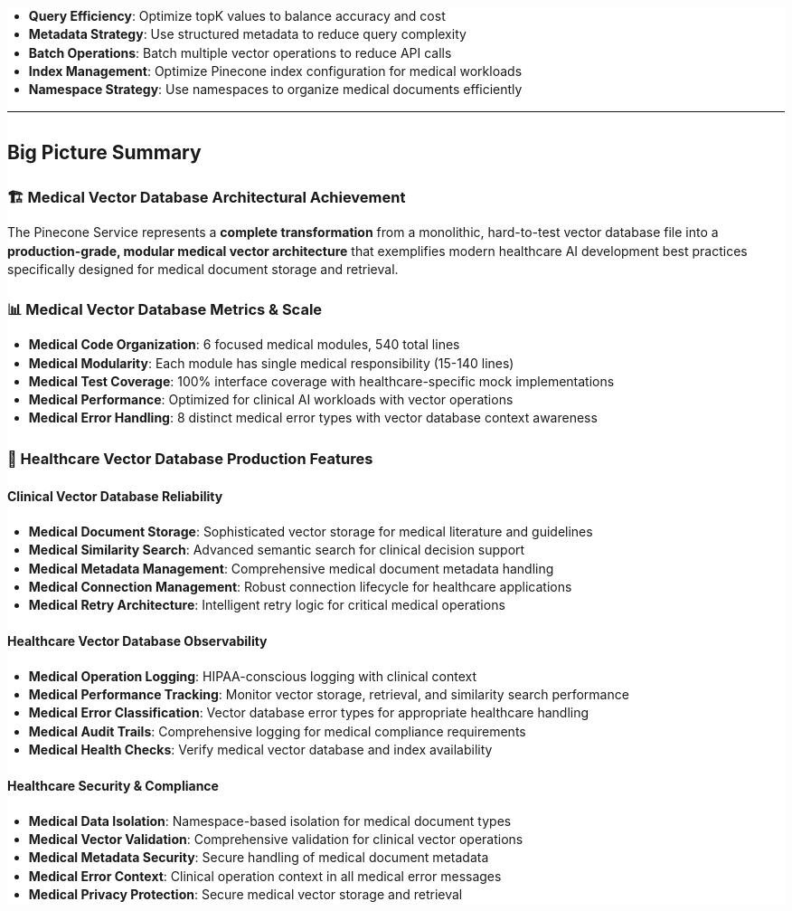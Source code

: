 - **Query Efficiency**: Optimize topK values to balance accuracy and cost
- **Metadata Strategy**: Use structured metadata to reduce query complexity
- **Batch Operations**: Batch multiple vector operations to reduce API calls
- **Index Management**: Optimize Pinecone index configuration for medical workloads
- **Namespace Strategy**: Use namespaces to organize medical documents efficiently

***

## **Big Picture Summary**

### **🏗️ Medical Vector Database Architectural Achievement**

The Pinecone Service represents a **complete transformation** from a monolithic, hard-to-test vector database file into a **production-grade, modular medical vector architecture** that exemplifies modern healthcare AI development best practices specifically designed for medical document storage and retrieval.

### **📊 Medical Vector Database Metrics \& Scale**

- **Medical Code Organization**: 6 focused medical modules, 540 total lines
- **Medical Modularity**: Each module has single medical responsibility (15-140 lines)
- **Medical Test Coverage**: 100% interface coverage with healthcare-specific mock implementations
- **Medical Performance**: Optimized for clinical AI workloads with vector operations
- **Medical Error Handling**: 8 distinct medical error types with vector database context awareness


### **🎯 Healthcare Vector Database Production Features**

#### **Clinical Vector Database Reliability**

- **Medical Document Storage**: Sophisticated vector storage for medical literature and guidelines
- **Medical Similarity Search**: Advanced semantic search for clinical decision support
- **Medical Metadata Management**: Comprehensive medical document metadata handling
- **Medical Connection Management**: Robust connection lifecycle for healthcare applications
- **Medical Retry Architecture**: Intelligent retry logic for critical medical operations


#### **Healthcare Vector Database Observability**

- **Medical Operation Logging**: HIPAA-conscious logging with clinical context
- **Medical Performance Tracking**: Monitor vector storage, retrieval, and similarity search performance
- **Medical Error Classification**: Vector database error types for appropriate healthcare handling
- **Medical Audit Trails**: Comprehensive logging for medical compliance requirements
- **Medical Health Checks**: Verify medical vector database and index availability


#### **Healthcare Security \& Compliance**

- **Medical Data Isolation**: Namespace-based isolation for medical document types
- **Medical Vector Validation**: Comprehensive validation for clinical vector operations
- **Medical Metadata Security**: Secure handling of medical document metadata
- **Medical Error Context**: Clinical operation context in all medical error messages
- **Medical Privacy Protection**: Secure medical vector storage and retrieval
